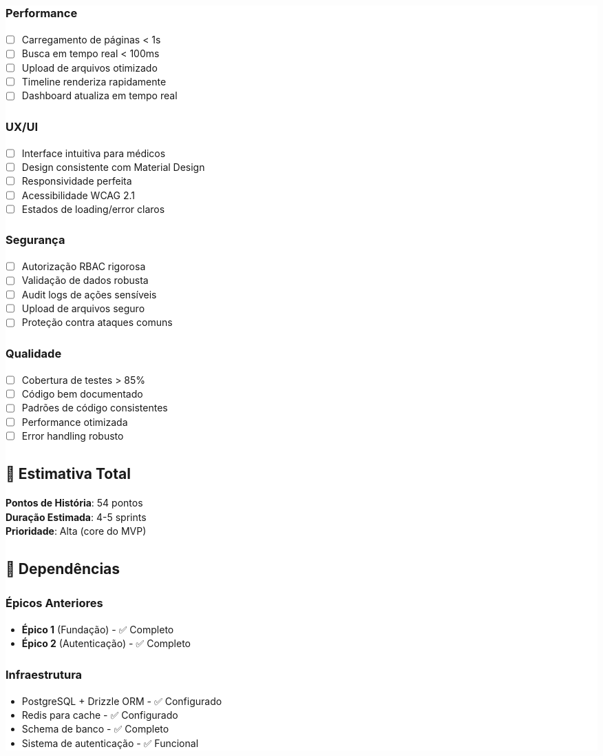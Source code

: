 ### Performance

- [ ] Carregamento de páginas < 1s
- [ ] Busca em tempo real < 100ms
- [ ] Upload de arquivos otimizado
- [ ] Timeline renderiza rapidamente
- [ ] Dashboard atualiza em tempo real

### UX/UI

- [ ] Interface intuitiva para médicos
- [ ] Design consistente com Material Design
- [ ] Responsividade perfeita
- [ ] Acessibilidade WCAG 2.1
- [ ] Estados de loading/error claros

### Segurança

- [ ] Autorização RBAC rigorosa
- [ ] Validação de dados robusta
- [ ] Audit logs de ações sensíveis
- [ ] Upload de arquivos seguro
- [ ] Proteção contra ataques comuns

### Qualidade

- [ ] Cobertura de testes > 85%
- [ ] Código bem documentado
- [ ] Padrões de código consistentes
- [ ] Performance otimizada
- [ ] Error handling robusto

## 🎯 Estimativa Total

**Pontos de História**: 54 pontos  
**Duração Estimada**: 4-5 sprints  
**Prioridade**: Alta (core do MVP)

## 🔄 Dependências

### Épicos Anteriores

- **Épico 1** (Fundação) - ✅ Completo
- **Épico 2** (Autenticação) - ✅ Completo

### Infraestrutura

- PostgreSQL + Drizzle ORM - ✅ Configurado
- Redis para cache - ✅ Configurado
- Schema de banco - ✅ Completo
- Sistema de autenticação - ✅ Funcional
